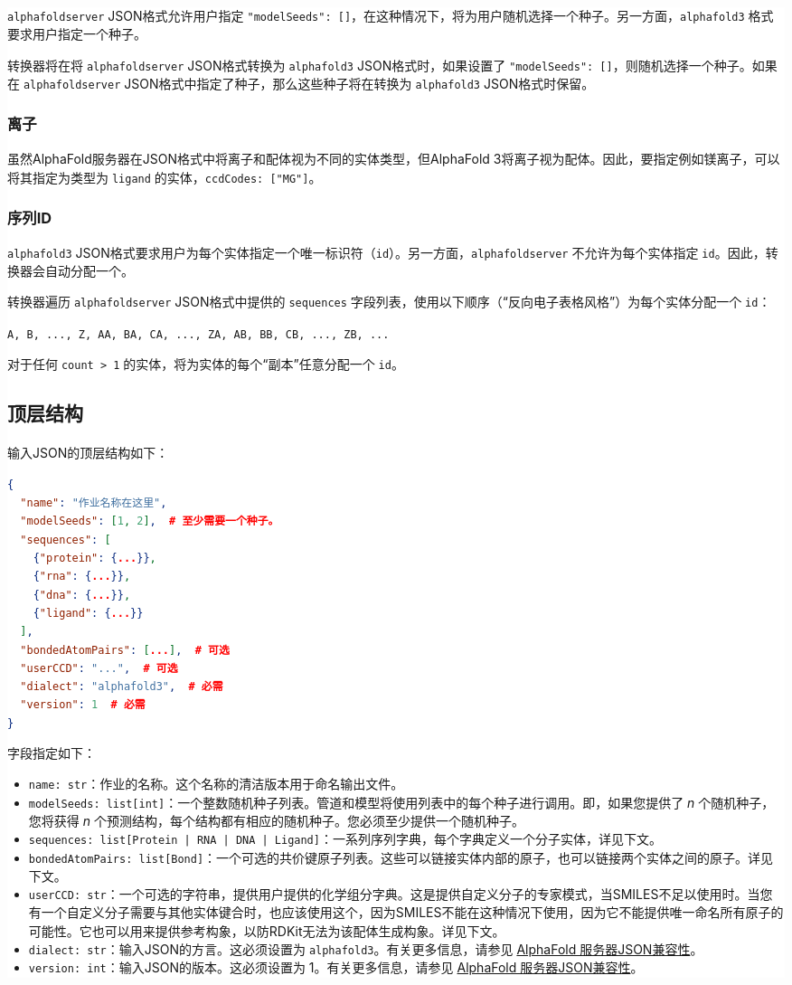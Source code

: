 `alphafoldserver` JSON格式允许用户指定 `"modelSeeds": []`，在这种情况下，将为用户随机选择一个种子。另一方面，`alphafold3` 格式要求用户指定一个种子。

转换器将在将 `alphafoldserver` JSON格式转换为 `alphafold3` JSON格式时，如果设置了 `"modelSeeds": []`，则随机选择一个种子。如果在 `alphafoldserver` JSON格式中指定了种子，那么这些种子将在转换为 `alphafold3` JSON格式时保留。

### 离子

虽然AlphaFold服务器在JSON格式中将离子和配体视为不同的实体类型，但AlphaFold 3将离子视为配体。因此，要指定例如镁离子，可以将其指定为类型为 `ligand` 的实体，`ccdCodes: ["MG"]`。

### 序列ID

`alphafold3` JSON格式要求用户为每个实体指定一个唯一标识符（`id`）。另一方面，`alphafoldserver` 不允许为每个实体指定 `id`。因此，转换器会自动分配一个。

转换器遍历 `alphafoldserver` JSON格式中提供的 `sequences` 字段列表，使用以下顺序（“反向电子表格风格”）为每个实体分配一个 `id`：

```
A, B, ..., Z, AA, BA, CA, ..., ZA, AB, BB, CB, ..., ZB, ...
```

对于任何 `count > 1` 的实体，将为实体的每个“副本”任意分配一个 `id`。

## 顶层结构

输入JSON的顶层结构如下：

```json
{
  "name": "作业名称在这里",
  "modelSeeds": [1, 2],  # 至少需要一个种子。
  "sequences": [
    {"protein": {...}},
    {"rna": {...}},
    {"dna": {...}},
    {"ligand": {...}}
  ],
  "bondedAtomPairs": [...],  # 可选
  "userCCD": "...",  # 可选
  "dialect": "alphafold3",  # 必需
  "version": 1  # 必需
}
```

字段指定如下：

*   `name: str`：作业的名称。这个名称的清洁版本用于命名输出文件。
*   `modelSeeds: list[int]`：一个整数随机种子列表。管道和模型将使用列表中的每个种子进行调用。即，如果您提供了 *n* 个随机种子，您将获得 *n* 个预测结构，每个结构都有相应的随机种子。您必须至少提供一个随机种子。
*   `sequences: list[Protein | RNA | DNA | Ligand]`：一系列序列字典，每个字典定义一个分子实体，详见下文。
*   `bondedAtomPairs: list[Bond]`：一个可选的共价键原子列表。这些可以链接实体内部的原子，也可以链接两个实体之间的原子。详见下文。
*   `userCCD: str`：一个可选的字符串，提供用户提供的化学组分字典。这是提供自定义分子的专家模式，当SMILES不足以使用时。当您有一个自定义分子需要与其他实体键合时，也应该使用这个，因为SMILES不能在这种情况下使用，因为它不能提供唯一命名所有原子的可能性。它也可以用来提供参考构象，以防RDKit无法为该配体生成构象。详见下文。
*   `dialect: str`：输入JSON的方言。这必须设置为 `alphafold3`。有关更多信息，请参见 [AlphaFold 服务器JSON兼容性](#alphafold服务器json兼容性)。
*   `version: int`：输入JSON的版本。这必须设置为 1。有关更多信息，请参见 [AlphaFold 服务器JSON兼容性](#alphafold服务器json兼容性)。
